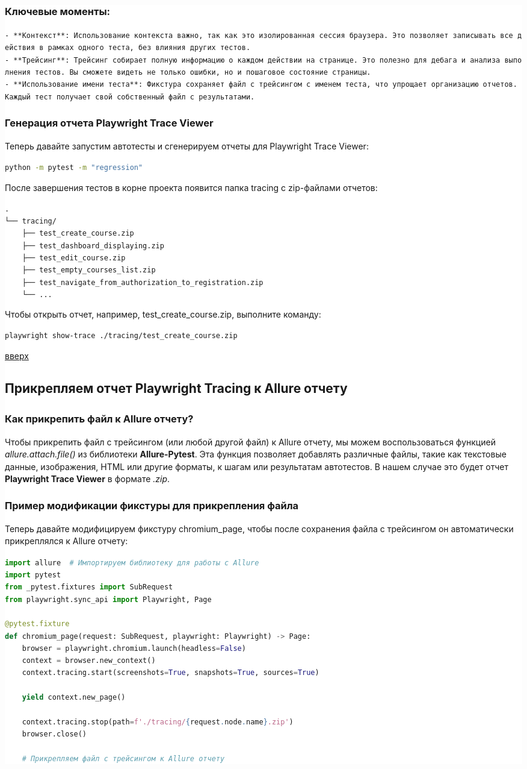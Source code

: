 
### Ключевые моменты:
    - **Контекст**: Использование контекста важно, так как это изолированная сессия браузера. Это позволяет записывать все действия в рамках одного теста, без влияния других тестов.
    - **Трейсинг**: Трейсинг собирает полную информацию о каждом действии на странице. Это полезно для дебага и анализа выполнения тестов. Вы сможете видеть не только ошибки, но и пошаговое состояние страницы.
    - **Использование имени теста**: Фикстура сохраняет файл с трейсингом с именем теста, что упрощает организацию отчетов. Каждый тест получает свой собственный файл с результатами.

### Генерация отчета Playwright Trace Viewer
Теперь давайте запустим автотесты и сгенерируем отчеты для Playwright Trace Viewer:
```sh
python -m pytest -m "regression"
```
                  
После завершения тестов в корне проекта появится папка tracing с zip-файлами отчетов:
```
.
└── tracing/
    ├── test_create_course.zip
    ├── test_dashboard_displaying.zip
    ├── test_edit_course.zip
    ├── test_empty_courses_list.zip
    ├── test_navigate_from_authorization_to_registration.zip
    └── ...
```
                  
Чтобы открыть отчет, например, test_create_course.zip, выполните команду:
```sh
playwright show-trace ./tracing/test_create_course.zip
```

[вверх](#84-добавление-playwright-trace-viewer-в-allure-отчет)


## Прикрепляем отчет Playwright Tracing к Allure отчету

### Как прикрепить файл к Allure отчету?
Чтобы прикрепить файл с трейсингом (или любой другой файл) к Allure отчету, мы можем воспользоваться функцией *allure.attach.file()* из библиотеки **Allure-Pytest**. Эта функция позволяет добавлять различные файлы, такие как текстовые данные, изображения, HTML или другие форматы, к шагам или результатам автотестов. В нашем случае это будет отчет **Playwright Trace Viewer** в формате *.zip*.

### Пример модификации фикстуры для прикрепления файла
Теперь давайте модифицируем фикстуру chromium_page, чтобы после сохранения файла с трейсингом он автоматически прикреплялся к Allure отчету:
```python
import allure  # Импортируем библиотеку для работы с Allure
import pytest
from _pytest.fixtures import SubRequest
from playwright.sync_api import Playwright, Page

@pytest.fixture
def chromium_page(request: SubRequest, playwright: Playwright) -> Page:
    browser = playwright.chromium.launch(headless=False)
    context = browser.new_context()
    context.tracing.start(screenshots=True, snapshots=True, sources=True)

    yield context.new_page()

    context.tracing.stop(path=f'./tracing/{request.node.name}.zip')
    browser.close()

    # Прикрепляем файл с трейсингом к Allure отчету
```